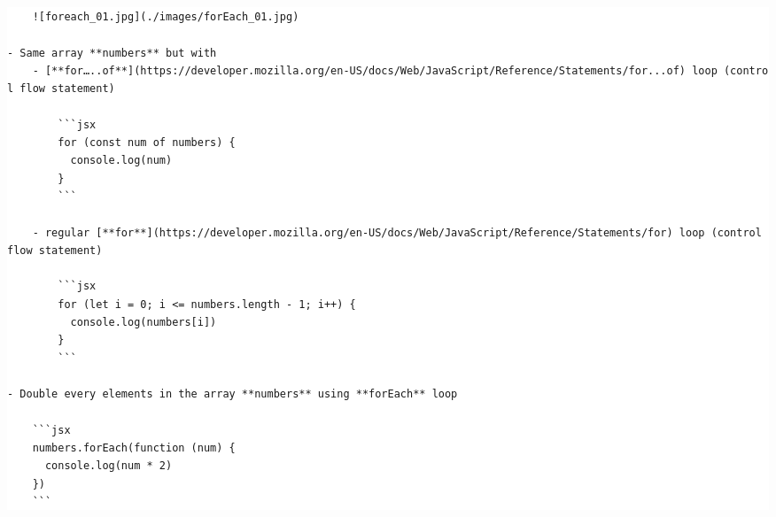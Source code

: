        ![foreach_01.jpg](./images/forEach_01.jpg)

    - Same array **numbers** but with
        - [**for…..of**](https://developer.mozilla.org/en-US/docs/Web/JavaScript/Reference/Statements/for...of) loop (control flow statement)

            ```jsx
            for (const num of numbers) {
              console.log(num)
            }
            ```

        - regular [**for**](https://developer.mozilla.org/en-US/docs/Web/JavaScript/Reference/Statements/for) loop (control flow statement)

            ```jsx
            for (let i = 0; i <= numbers.length - 1; i++) {
              console.log(numbers[i])
            }
            ```

    - Double every elements in the array **numbers** using **forEach** loop

        ```jsx
        numbers.forEach(function (num) {
          console.log(num * 2)
        })
        ```
